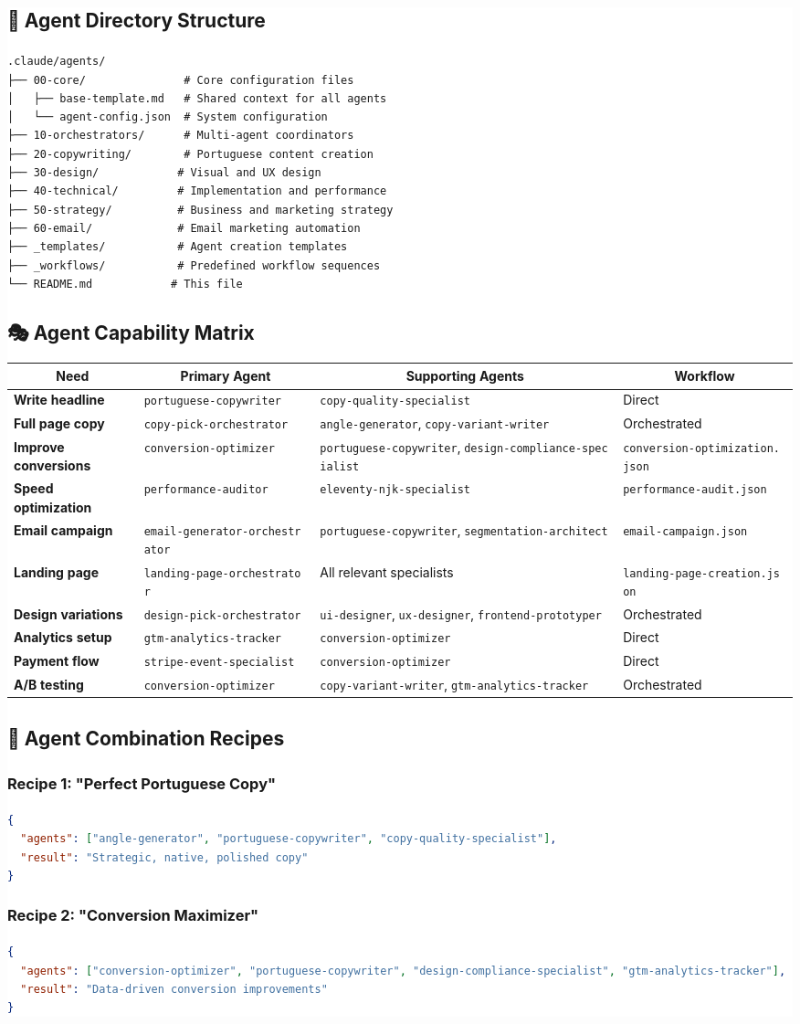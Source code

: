## 📂 Agent Directory Structure

```
.claude/agents/
├── 00-core/               # Core configuration files
│   ├── base-template.md   # Shared context for all agents
│   └── agent-config.json  # System configuration
├── 10-orchestrators/      # Multi-agent coordinators
├── 20-copywriting/        # Portuguese content creation
├── 30-design/            # Visual and UX design
├── 40-technical/         # Implementation and performance
├── 50-strategy/          # Business and marketing strategy
├── 60-email/             # Email marketing automation
├── _templates/           # Agent creation templates
├── _workflows/           # Predefined workflow sequences
└── README.md            # This file
```

## 🎭 Agent Capability Matrix

| Need | Primary Agent | Supporting Agents | Workflow |
|------|--------------|-------------------|----------|
| **Write headline** | `portuguese-copywriter` | `copy-quality-specialist` | Direct |
| **Full page copy** | `copy-pick-orchestrator` | `angle-generator`, `copy-variant-writer` | Orchestrated |
| **Improve conversions** | `conversion-optimizer` | `portuguese-copywriter`, `design-compliance-specialist` | `conversion-optimization.json` |
| **Speed optimization** | `performance-auditor` | `eleventy-njk-specialist` | `performance-audit.json` |
| **Email campaign** | `email-generator-orchestrator` | `portuguese-copywriter`, `segmentation-architect` | `email-campaign.json` |
| **Landing page** | `landing-page-orchestrator` | All relevant specialists | `landing-page-creation.json` |
| **Design variations** | `design-pick-orchestrator` | `ui-designer`, `ux-designer`, `frontend-prototyper` | Orchestrated |
| **Analytics setup** | `gtm-analytics-tracker` | `conversion-optimizer` | Direct |
| **Payment flow** | `stripe-event-specialist` | `conversion-optimizer` | Direct |
| **A/B testing** | `conversion-optimizer` | `copy-variant-writer`, `gtm-analytics-tracker` | Orchestrated |

## 🔄 Agent Combination Recipes

### Recipe 1: "Perfect Portuguese Copy"
```json
{
  "agents": ["angle-generator", "portuguese-copywriter", "copy-quality-specialist"],
  "result": "Strategic, native, polished copy"
}
```

### Recipe 2: "Conversion Maximizer"
```json
{
  "agents": ["conversion-optimizer", "portuguese-copywriter", "design-compliance-specialist", "gtm-analytics-tracker"],
  "result": "Data-driven conversion improvements"
}
```
